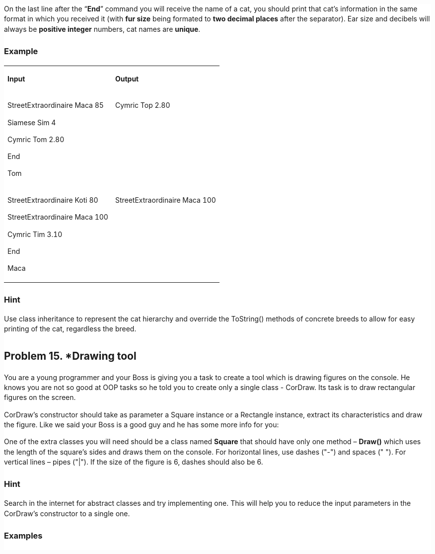 </ul>
<p>On the last line after the &ldquo;<strong>End</strong>&rdquo; command you will receive the name of a cat, you should print that cat&rsquo;s information in the same format in which you received it (with <strong>fur size</strong> being formated to <strong>two decimal places</strong> after the separator). Ear size and decibels will always be <strong>positive integer</strong> numbers, cat names are <strong>unique</strong>.</p>
<h3>Example</h3>
<table>
<tbody>
<tr>
<td>
<p><strong>Input</strong></p>
</td>
<td>
<p><strong>Output</strong></p>
</td>
</tr>
<tr>
<td>
<p>StreetExtraordinaire Maca 85</p>
<p>Siamese Sim 4</p>
<p>Cymric Tom 2.80</p>
<p>End</p>
<p>Tom</p>
</td>
<td>
<p>Cymric Top 2.80</p>
</td>
</tr>
<tr>
<td>
<p>StreetExtraordinaire Koti 80</p>
<p>StreetExtraordinaire Maca 100</p>
<p>Cymric Tim 3.10</p>
<p>End</p>
<p>Maca</p>
</td>
<td>
<p>StreetExtraordinaire Maca 100</p>
</td>
</tr>
</tbody>
</table>
<h3>Hint</h3>
<p>Use class inheritance to represent the cat hierarchy and override the ToString() methods of concrete breeds to allow for easy printing of the cat, regardless the breed.</p>
<h2>Problem 15. *Drawing tool</h2>
<p>You are a young programmer and your Boss is giving you a task to create a tool which is drawing figures on the console. He knows you are not so good at OOP tasks so he told you to create only a single class - CorDraw. Its task is to draw rectangular figures on the screen.</p>
<p>CorDraw&rsquo;s constructor should take as parameter a Square instance or a Rectangle instance, extract its characteristics and draw the figure. Like we said your Boss is a good guy and he has some more info for you:</p>
<p>One of the extra classes you will need should be a class named <strong>Square</strong> that should have only one method &ndash; <strong>Draw()</strong> which uses the length of the square&rsquo;s sides and draws them on the console. For horizontal lines, use dashes ("-") and spaces (" "). For vertical lines &ndash; pipes ("|"). If the size of the figure is 6, dashes should also be 6.</p>
<h3>Hint</h3>
<p>Search in the internet for abstract classes and try implementing one. This will help you to reduce the input parameters in the CorDraw&rsquo;s constructor to a single one.</p>
<h3>Examples</h3>
<table>
<tbody>
<tr>